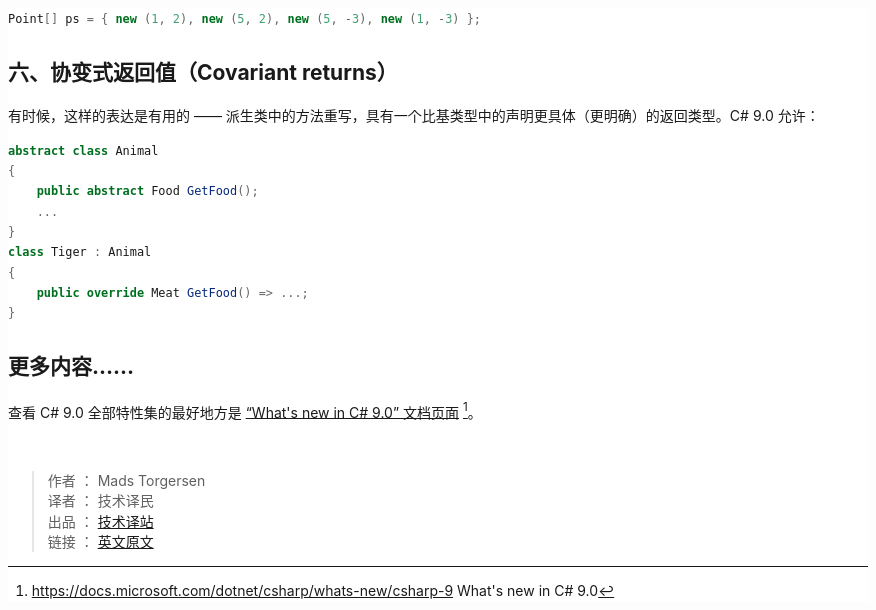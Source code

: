```csharp
Point[] ps = { new (1, 2), new (5, 2), new (5, -3), new (1, -3) };
```

## 六、协变式返回值（Covariant returns）



有时候，这样的表达是有用的 —— 派生类中的方法重写，具有一个比基类型中的声明更具体（更明确）的返回类型。C# 9.0 允许：

```csharp
abstract class Animal
{
    public abstract Food GetFood();
    ...
}
class Tiger : Animal
{
    public override Meat GetFood() => ...;
}
```

## 更多内容……

查看 C# 9.0 全部特性集的最好地方是 [“What's new in C# 9.0” 文档页面](https://docs.microsoft.com/dotnet/csharp/whats-new/csharp-9) [^more]。

[^more]: <https://docs.microsoft.com/dotnet/csharp/whats-new/csharp-9> What's new in C# 9.0

<br/>

> 作者 ： Mads Torgersen  
> 译者 ： 技术译民  
> 出品 ： [技术译站](https://ittranslator.cn/)  
> 链接 ： [英文原文](https://devblogs.microsoft.com/dotnet/c-9-0-on-the-record/)


[^1]: <https://devblogs.microsoft.com/dotnet/c-9-0-on-the-record/> C# 9.0 on the record
[^old]: <https://ittranslator.cn/dotnet/csharp/2020/08/24/welcome-to-csharp-9-0.html> 欢迎来到 C＃ 9.0
[^pattern]: <https://docs.microsoft.com/en-us/dotnet/csharp/tutorials/pattern-matching> pattern matching tutorial